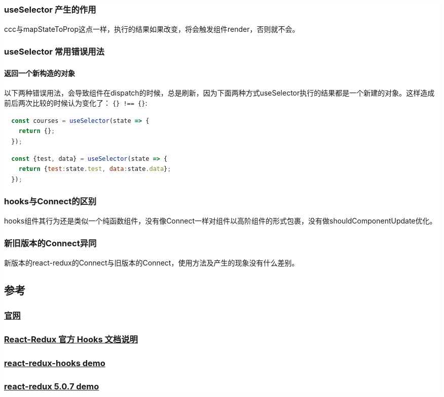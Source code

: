 ### useSelector 产生的作用
ccc与mapStateToProp这点一样，执行的结果如果改变，将会触发组件render，否则就不会。

### useSelector 常用错误用法
#### 返回一个新构造的对象
以下两种错误用法，会导致组件在dispatch的时候，总是刷新，因为下面两种方式useSelector执行的结果都是一个新建的对象。这样造成前后两次比较的时候认为变化了： `{} !== {}`:
```js
  const courses = useSelector(state => {
    return {};
  });
```
```js
  const {test, data} = useSelector(state => {
    return {test:state.test, data:state.data};
  });
```

### hooks与Connect的区别
hooks组件其行为还是类似一个纯函数组件，没有像Connect一样对组件以高阶组件的形式包裹，没有做shouldComponentUpdate优化。

### 新旧版本的Connect异同
新版本的react-redux的Connect与旧版本的Connect，使用方法及产生的现象没有什么差别。

## 参考
### [官网]()
### [React-Redux 官方 Hooks 文档说明](http://react-china.org/t/topic/34076/1)
### [react-redux-hooks demo](https://github.com/YeWills/react-redux-hooks-demo/commits/blog-demo)
### [react-redux 5.0.7 demo](https://github.com/YeWills/test-react-redux)